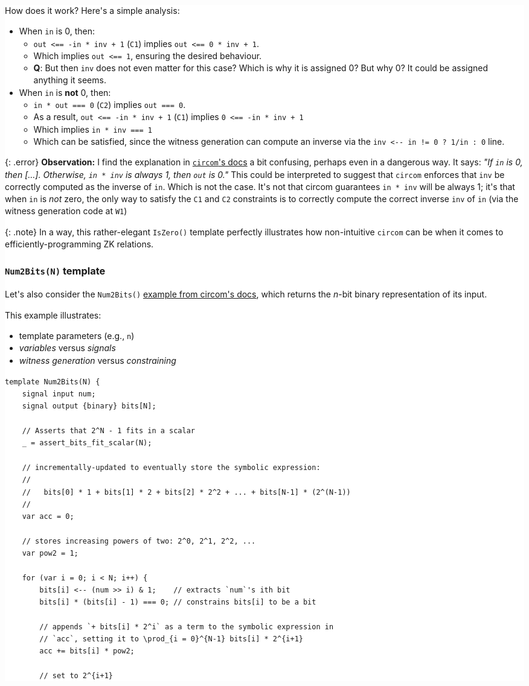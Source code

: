 How does it work? Here's a simple analysis:

 - When `in` is 0, then:
    - `out <== -in * inv + 1` (`C1`) implies `out <== 0 * inv + 1`.
	+ Which implies `out <== 1`, ensuring the desired behaviour.
	- **Q**: But then `inv` does not even matter for this case? Which is why it is assigned 0? But why 0? It could be assigned anything it seems.
 - When `in` is **not** 0, then:
    - `in * out === 0` (`C2`) implies `out === 0`. 
	+ As a result, `out <== -in * inv + 1` (`C1`) implies `0 <== -in * inv + 1`
	+ Which implies `in * inv === 1`
	- Which can be satisfied, since the witness generation can compute an inverse via the `inv <-- in != 0 ? 1/in : 0` line.

{: .error}
**Observation:** I find the explanation in [`circom`'s docs](https://docs.circom.io/circom-language/basic-operators/#examples-using-operators-from-the-circom-library) a bit confusing, perhaps even in a dangerous way.
It says: _"If `in` is 0, then [...]. Otherwise, `in * inv` is always 1, then `out` is 0."_
This could be interpreted to suggest that `circom` enforces that `inv` be correctly computed as the inverse of `in`. Which is not the case. 
It's not that circom guarantees `in * inv` will be always 1; it's that when `in` is _not_ zero, the only way to satisfy the `C1` and `C2` constraints is to correctly compute the correct inverse `inv` of `in` (via the witness generation code at `W1`)

{: .note}
In a way, this rather-elegant `IsZero()` template perfectly illustrates how non-intuitive `circom` can be when it comes to efficiently-programming ZK relations.

### `Num2Bits(N)` template

Let's also consider the `Num2Bits()` [example from circom's docs](https://docs.circom.io/circom-language/basic-operators/#examples-using-operators-from-the-circom-library), which returns the $n$-bit binary representation of its input.

This example illustrates:
 - template parameters (e.g., `n`)
 - _variables_ versus _signals_
 - _witness generation_ versus _constraining_

```
template Num2Bits(N) {
    signal input num;
    signal output {binary} bits[N];

    // Asserts that 2^N - 1 fits in a scalar
    _ = assert_bits_fit_scalar(N);

    // incrementally-updated to eventually store the symbolic expression:
    //
    //   bits[0] * 1 + bits[1] * 2 + bits[2] * 2^2 + ... + bits[N-1] * (2^(N-1))
    //
    var acc = 0;

    // stores increasing powers of two: 2^0, 2^1, 2^2, ...
    var pow2 = 1;

    for (var i = 0; i < N; i++) {
        bits[i] <-- (num >> i) & 1;    // extracts `num`'s ith bit
        bits[i] * (bits[i] - 1) === 0; // constrains bits[i] to be a bit

        // appends `+ bits[i] * 2^i` as a term to the symbolic expression in
        // `acc`, setting it to \prod_{i = 0}^{N-1} bits[i] * 2^{i+1}
        acc += bits[i] * pow2;

        // set to 2^{i+1}
```

[^0xparc]: [0xPARC ZK bug tracker](https://github.com/0xPARC/zk-bug-tracker)
[^alias-check]: [AliasCheck and Num2Bits_strict in Circomlib](https://www.rareskills.io/post/circom-aliascheck), Team RareSkills, July 13th, 2024
[^circom-stdlib]: [circom-stdlib](https://github.com/alinush/circom-stdlib), Alin Tomescu
[^circom101]: [Circom101](https://circom.erhant.me/) book
[^circomscribe]: [You like Circom but you find it confusing? Introducing Circomscribe](https://blog.zksecurity.xyz/posts/circomscribe/), zkSecurity
[^circomspect]: [Circomspect 🔎](https://github.com/trailofbits/circomspect), Trail of Bits
[^ecne]: [Ecne](https://github.com/franklynwang/EcneProject)
[^Hess24]: [Tag, you’re it: Signal tagging in Circom](https://blog.trailofbits.com/2024/01/02/tag-youre-it-signal-tagging-in-circom/), by Tjaden Hess, January 2nd, 2024
[^Pall23]: [A beginner's intro to coding zero-knowledge proofs](https://dev.to/spalladino/a-beginners-intro-to-coding-zero-knowledge-proofs-c56), by Santiago Palladino, May 4th 2023
[^thanks-dmitry-andrija]: Big thanks to Dmitry Khovratovich for providing the $(p-2, 0)$ and $(0, p-2)$ counterexamples for `LessThan(2)` and to Andrija Novakovich for helping me generalize it to $(p - 2^{N-1}, 2^{N-1})$ for `LessThan(N)`.
[^tornadocash-circom]: [Breaking down TornadoCash](https://learn.0xparc.org/materials/circom/learning-group-1/breaking-down-tornado/), a live explanation of TorandoCash's `circom` implementation